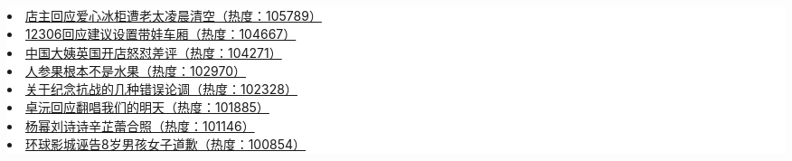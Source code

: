 <li>
<a href="https://s.weibo.com/weibo?q=%23%E5%BA%97%E4%B8%BB%E5%9B%9E%E5%BA%94%E7%88%B1%E5%BF%83%E5%86%B0%E6%9F%9C%E9%81%AD%E8%80%81%E5%A4%AA%E5%87%8C%E6%99%A8%E6%B8%85%E7%A9%BA%23" target="weibo">
店主回应爱心冰柜遭老太凌晨清空（热度：105789）
</a>
</li>

<li>
<a href="https://s.weibo.com/weibo?q=%2312306%E5%9B%9E%E5%BA%94%E5%BB%BA%E8%AE%AE%E8%AE%BE%E7%BD%AE%E5%B8%A6%E5%A8%83%E8%BD%A6%E5%8E%A2%23" target="weibo">
12306回应建议设置带娃车厢（热度：104667）
</a>
</li>

<li>
<a href="https://s.weibo.com/weibo?q=%23%E4%B8%AD%E5%9B%BD%E5%A4%A7%E5%A7%A8%E8%8B%B1%E5%9B%BD%E5%BC%80%E5%BA%97%E6%80%92%E6%80%BC%E5%B7%AE%E8%AF%84%23" target="weibo">
中国大姨英国开店怒怼差评（热度：104271）
</a>
</li>

<li>
<a href="https://s.weibo.com/weibo?q=%23%E4%BA%BA%E5%8F%82%E6%9E%9C%E6%A0%B9%E6%9C%AC%E4%B8%8D%E6%98%AF%E6%B0%B4%E6%9E%9C%23" target="weibo">
人参果根本不是水果（热度：102970）
</a>
</li>

<li>
<a href="https://s.weibo.com/weibo?q=%23%E5%85%B3%E4%BA%8E%E7%BA%AA%E5%BF%B5%E6%8A%97%E6%88%98%E7%9A%84%E5%87%A0%E7%A7%8D%E9%94%99%E8%AF%AF%E8%AE%BA%E8%B0%83%23" target="weibo">
关于纪念抗战的几种错误论调（热度：102328）
</a>
</li>

<li>
<a href="https://s.weibo.com/weibo?q=%23%E5%8D%93%E6%B2%85%E5%9B%9E%E5%BA%94%E7%BF%BB%E5%94%B1%E6%88%91%E4%BB%AC%E7%9A%84%E6%98%8E%E5%A4%A9%23" target="weibo">
卓沅回应翻唱我们的明天（热度：101885）
</a>
</li>

<li>
<a href="https://s.weibo.com/weibo?q=%23%E6%9D%A8%E5%B9%82%E5%88%98%E8%AF%97%E8%AF%97%E8%BE%9B%E8%8A%B7%E8%95%BE%E5%90%88%E7%85%A7%23" target="weibo">
杨幂刘诗诗辛芷蕾合照（热度：101146）
</a>
</li>

<li>
<a href="https://s.weibo.com/weibo?q=%23%E7%8E%AF%E7%90%83%E5%BD%B1%E5%9F%8E%E8%AF%AC%E5%91%8A8%E5%B2%81%E7%94%B7%E5%AD%A9%E5%A5%B3%E5%AD%90%E9%81%93%E6%AD%89%23" target="weibo">
环球影城诬告8岁男孩女子道歉（热度：100854）
</a>
</li>
